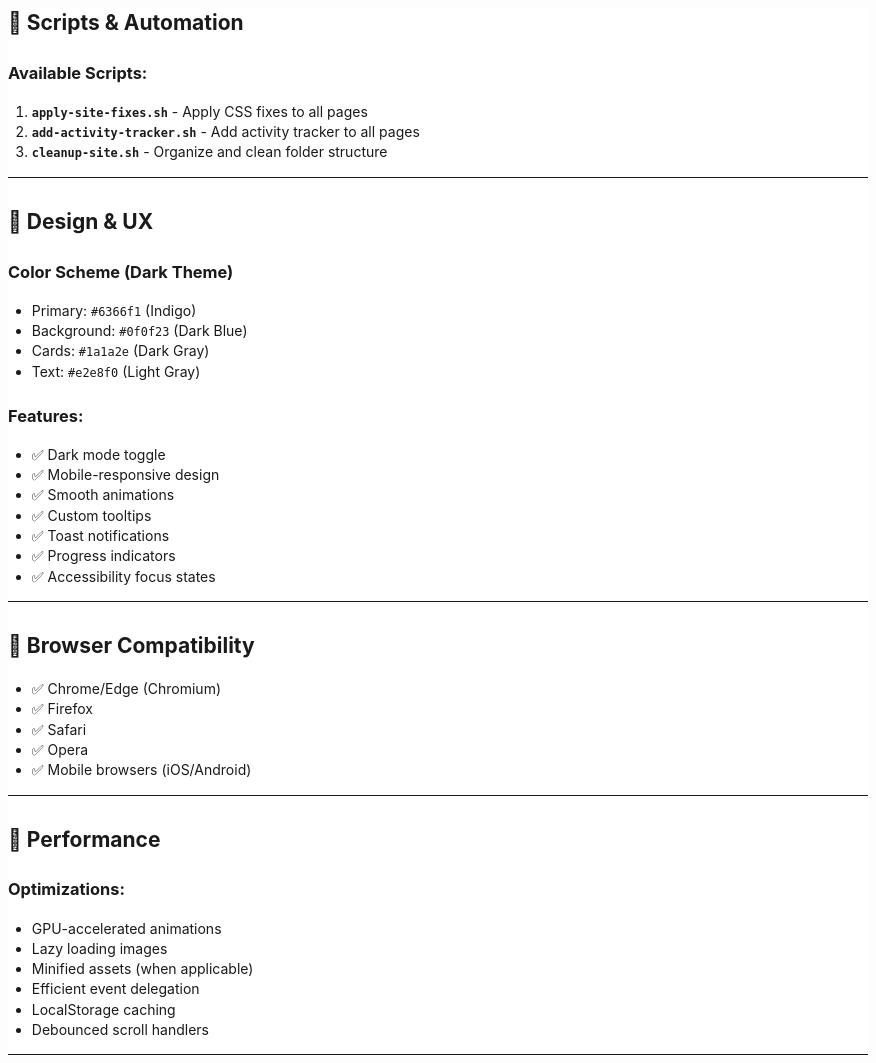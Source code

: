 ## 🔧 Scripts & Automation

### Available Scripts:
1. **`apply-site-fixes.sh`** - Apply CSS fixes to all pages
2. **`add-activity-tracker.sh`** - Add activity tracker to all pages
3. **`cleanup-site.sh`** - Organize and clean folder structure

---

## 🎨 Design & UX

### Color Scheme (Dark Theme)
- Primary: `#6366f1` (Indigo)
- Background: `#0f0f23` (Dark Blue)
- Cards: `#1a1a2e` (Dark Gray)
- Text: `#e2e8f0` (Light Gray)

### Features:
- ✅ Dark mode toggle
- ✅ Mobile-responsive design
- ✅ Smooth animations
- ✅ Custom tooltips
- ✅ Toast notifications
- ✅ Progress indicators
- ✅ Accessibility focus states

---

## 📱 Browser Compatibility

- ✅ Chrome/Edge (Chromium)
- ✅ Firefox
- ✅ Safari
- ✅ Opera
- ✅ Mobile browsers (iOS/Android)

---

## 🚀 Performance

### Optimizations:
- GPU-accelerated animations
- Lazy loading images
- Minified assets (when applicable)
- Efficient event delegation
- LocalStorage caching
- Debounced scroll handlers

---
